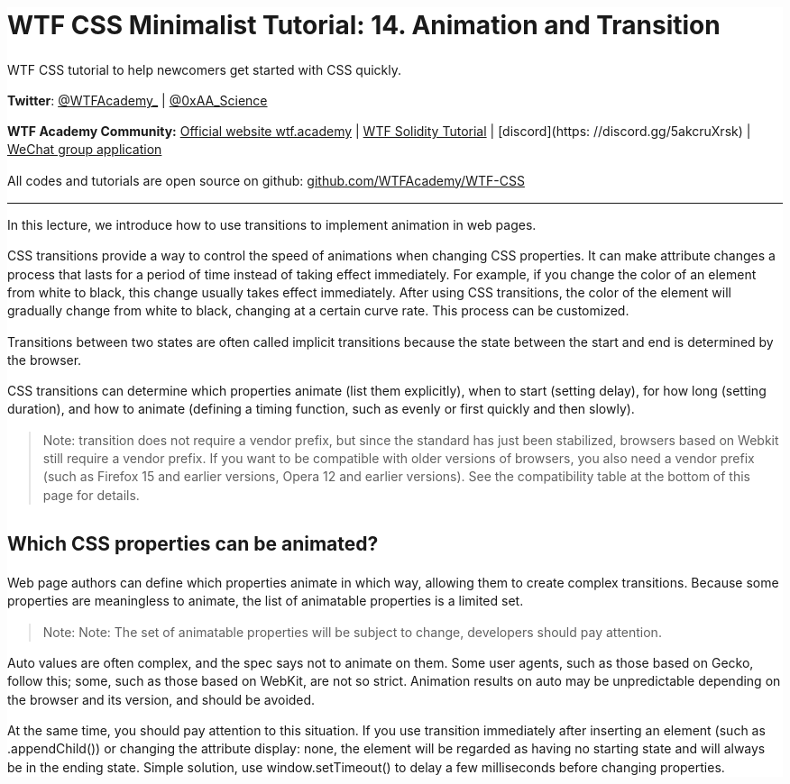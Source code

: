 # WTF CSS Minimalist Tutorial: 14. Animation and Transition

WTF CSS tutorial to help newcomers get started with CSS quickly.

**Twitter**: [@WTFAcademy_](https://twitter.com/WTFAcademy_) | [@0xAA_Science](https://twitter.com/0xAA_Science)

**WTF Academy Community:** [Official website wtf.academy](https://wtf.academy) | [WTF Solidity Tutorial](https://github.com/AmazingAng/WTFSolidity) | [discord](https: //discord.gg/5akcruXrsk) | [WeChat group application](https://docs.google.com/forms/d/e/1FAIpQLSe4KGT8Sh6sJ7hedQRuIYirOoZK_85miz3dw7vA1-YjodgJ-A/viewform?usp=sf_link)

All codes and tutorials are open source on github: [github.com/WTFAcademy/WTF-CSS](https://github.com/WTFAcademy/WTF-CSS)

---

In this lecture, we introduce how to use transitions to implement animation in web pages.

CSS transitions provide a way to control the speed of animations when changing CSS properties. It can make attribute changes a process that lasts for a period of time instead of taking effect immediately. For example, if you change the color of an element from white to black, this change usually takes effect immediately. After using CSS transitions, the color of the element will gradually change from white to black, changing at a certain curve rate. This process can be customized.

Transitions between two states are often called implicit transitions because the state between the start and end is determined by the browser.

CSS transitions can determine which properties animate (list them explicitly), when to start (setting delay), for how long (setting duration), and how to animate (defining a timing function, such as evenly or first quickly and then slowly).

> Note: transition does not require a vendor prefix, but since the standard has just been stabilized, browsers based on Webkit still require a vendor prefix. If you want to be compatible with older versions of browsers, you also need a vendor prefix (such as Firefox 15 and earlier versions, Opera 12 and earlier versions). See the compatibility table at the bottom of this page for details.

## Which CSS properties can be animated?

Web page authors can define which properties animate in which way, allowing them to create complex transitions. Because some properties are meaningless to animate, the list of animatable properties is a limited set.

> Note: Note: The set of animatable properties will be subject to change, developers should pay attention.

Auto values ​​are often complex, and the spec says not to animate on them. Some user agents, such as those based on Gecko, follow this; some, such as those based on WebKit, are not so strict. Animation results on auto may be unpredictable depending on the browser and its version, and should be avoided.

At the same time, you should pay attention to this situation. If you use transition immediately after inserting an element (such as .appendChild()) or changing the attribute display: none, the element will be regarded as having no starting state and will always be in the ending state. Simple solution, use window.setTimeout() to delay a few milliseconds before changing properties.

